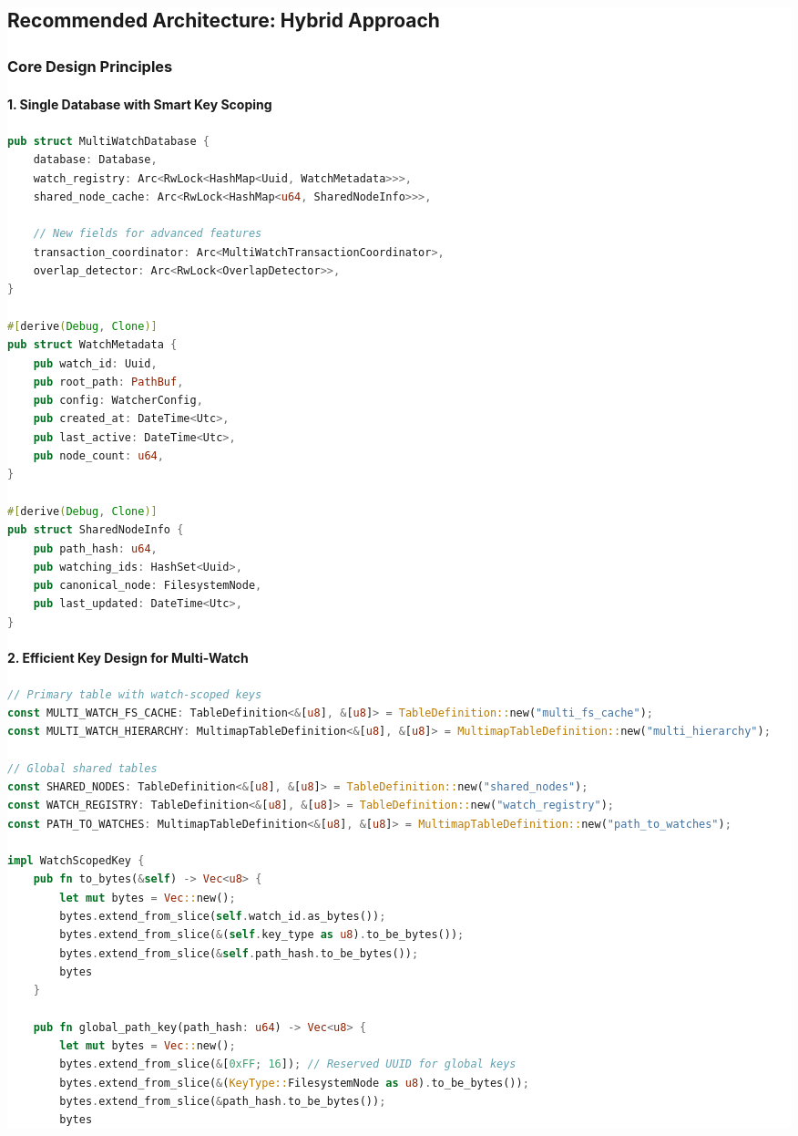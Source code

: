 ## Recommended Architecture: Hybrid Approach

### Core Design Principles

#### 1. Single Database with Smart Key Scoping
```rust
pub struct MultiWatchDatabase {
    database: Database,
    watch_registry: Arc<RwLock<HashMap<Uuid, WatchMetadata>>>,
    shared_node_cache: Arc<RwLock<HashMap<u64, SharedNodeInfo>>>,

    // New fields for advanced features
    transaction_coordinator: Arc<MultiWatchTransactionCoordinator>,
    overlap_detector: Arc<RwLock<OverlapDetector>>,
}

#[derive(Debug, Clone)]
pub struct WatchMetadata {
    pub watch_id: Uuid,
    pub root_path: PathBuf,
    pub config: WatcherConfig,
    pub created_at: DateTime<Utc>,
    pub last_active: DateTime<Utc>,
    pub node_count: u64,
}

#[derive(Debug, Clone)]
pub struct SharedNodeInfo {
    pub path_hash: u64,
    pub watching_ids: HashSet<Uuid>,
    pub canonical_node: FilesystemNode,
    pub last_updated: DateTime<Utc>,
}
```

#### 2. Efficient Key Design for Multi-Watch
```rust
// Primary table with watch-scoped keys
const MULTI_WATCH_FS_CACHE: TableDefinition<&[u8], &[u8]> = TableDefinition::new("multi_fs_cache");
const MULTI_WATCH_HIERARCHY: MultimapTableDefinition<&[u8], &[u8]> = MultimapTableDefinition::new("multi_hierarchy");

// Global shared tables
const SHARED_NODES: TableDefinition<&[u8], &[u8]> = TableDefinition::new("shared_nodes");
const WATCH_REGISTRY: TableDefinition<&[u8], &[u8]> = TableDefinition::new("watch_registry");
const PATH_TO_WATCHES: MultimapTableDefinition<&[u8], &[u8]> = MultimapTableDefinition::new("path_to_watches");

impl WatchScopedKey {
    pub fn to_bytes(&self) -> Vec<u8> {
        let mut bytes = Vec::new();
        bytes.extend_from_slice(self.watch_id.as_bytes());
        bytes.extend_from_slice(&(self.key_type as u8).to_be_bytes());
        bytes.extend_from_slice(&self.path_hash.to_be_bytes());
        bytes
    }
    
    pub fn global_path_key(path_hash: u64) -> Vec<u8> {
        let mut bytes = Vec::new();
        bytes.extend_from_slice(&[0xFF; 16]); // Reserved UUID for global keys
        bytes.extend_from_slice(&(KeyType::FilesystemNode as u8).to_be_bytes());
        bytes.extend_from_slice(&path_hash.to_be_bytes());
        bytes
```